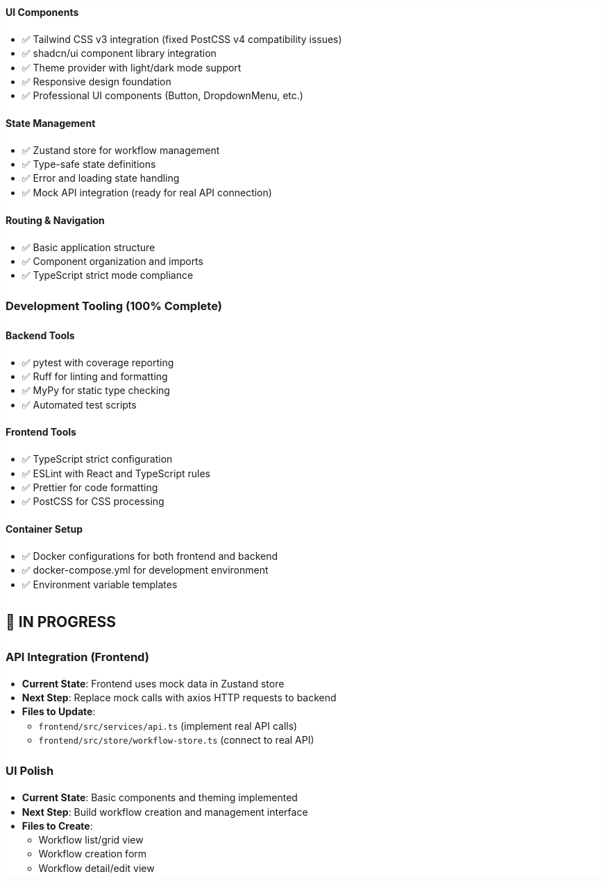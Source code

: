 #### **UI Components**
- ✅ Tailwind CSS v3 integration (fixed PostCSS v4 compatibility issues)
- ✅ shadcn/ui component library integration
- ✅ Theme provider with light/dark mode support
- ✅ Responsive design foundation
- ✅ Professional UI components (Button, DropdownMenu, etc.)

#### **State Management**
- ✅ Zustand store for workflow management
- ✅ Type-safe state definitions
- ✅ Error and loading state handling
- ✅ Mock API integration (ready for real API connection)

#### **Routing & Navigation**
- ✅ Basic application structure
- ✅ Component organization and imports
- ✅ TypeScript strict mode compliance

### Development Tooling (100% Complete)

#### **Backend Tools**
- ✅ pytest with coverage reporting
- ✅ Ruff for linting and formatting
- ✅ MyPy for static type checking
- ✅ Automated test scripts

#### **Frontend Tools**
- ✅ TypeScript strict configuration
- ✅ ESLint with React and TypeScript rules
- ✅ Prettier for code formatting
- ✅ PostCSS for CSS processing

#### **Container Setup**
- ✅ Docker configurations for both frontend and backend
- ✅ docker-compose.yml for development environment
- ✅ Environment variable templates

## 🔄 **IN PROGRESS**

### API Integration (Frontend)
- **Current State**: Frontend uses mock data in Zustand store
- **Next Step**: Replace mock calls with axios HTTP requests to backend
- **Files to Update**: 
  - `frontend/src/services/api.ts` (implement real API calls)
  - `frontend/src/store/workflow-store.ts` (connect to real API)

### UI Polish
- **Current State**: Basic components and theming implemented
- **Next Step**: Build workflow creation and management interface
- **Files to Create**:
  - Workflow list/grid view
  - Workflow creation form
  - Workflow detail/edit view

